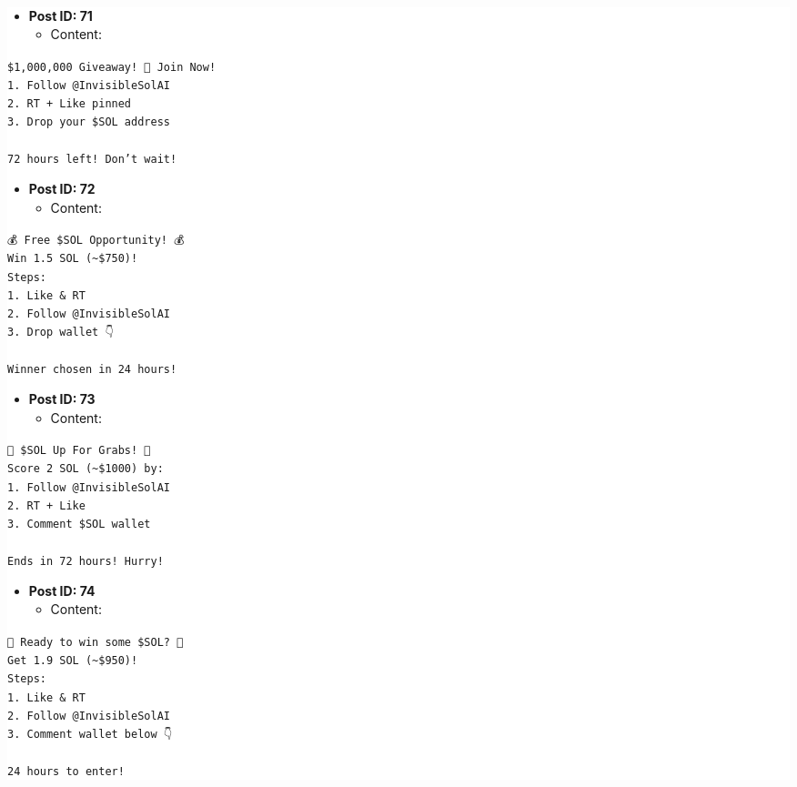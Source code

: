 - **Post ID: 71**
  - Content:
```
$1,000,000 Giveaway! 🎉 Join Now!
1. Follow @InvisibleSolAI
2. RT + Like pinned
3. Drop your $SOL address

72 hours left! Don’t wait!
```

- **Post ID: 72**
  - Content:
```
💰 Free $SOL Opportunity! 💰
Win 1.5 SOL (~$750)!
Steps:
1. Like & RT
2. Follow @InvisibleSolAI
3. Drop wallet 👇

Winner chosen in 24 hours!
```

- **Post ID: 73**
  - Content:
```
💸 $SOL Up For Grabs! 💸
Score 2 SOL (~$1000) by:
1. Follow @InvisibleSolAI
2. RT + Like
3. Comment $SOL wallet

Ends in 72 hours! Hurry!
```

- **Post ID: 74**
  - Content:
```
🚀 Ready to win some $SOL? 🚀
Get 1.9 SOL (~$950)!
Steps:
1. Like & RT
2. Follow @InvisibleSolAI
3. Comment wallet below 👇

24 hours to enter!
```

